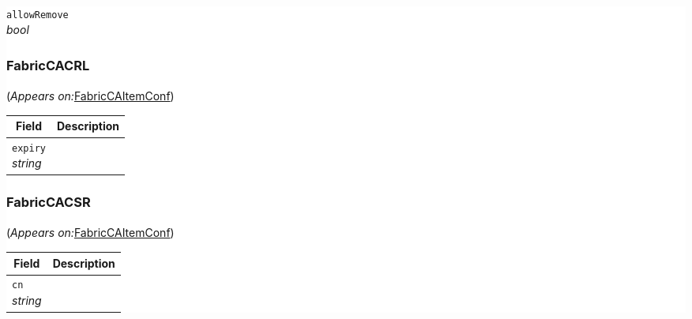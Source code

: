 <tr>
<td>
<code>allowRemove</code><br/>
<em>
bool
</em>
</td>
<td>
</td>
</tr>
</tbody>
</table>
<h3 id="hlf.kungfusoftware.es/v1alpha1.FabricCACRL">FabricCACRL
</h3>
<p>
(<em>Appears on:</em><a href="#hlf.kungfusoftware.es/v1alpha1.FabricCAItemConf">FabricCAItemConf</a>)
</p>
<p>
</p>
<table>
<thead>
<tr>
<th>Field</th>
<th>Description</th>
</tr>
</thead>
<tbody>
<tr>
<td>
<code>expiry</code><br/>
<em>
string
</em>
</td>
<td>
</td>
</tr>
</tbody>
</table>
<h3 id="hlf.kungfusoftware.es/v1alpha1.FabricCACSR">FabricCACSR
</h3>
<p>
(<em>Appears on:</em><a href="#hlf.kungfusoftware.es/v1alpha1.FabricCAItemConf">FabricCAItemConf</a>)
</p>
<p>
</p>
<table>
<thead>
<tr>
<th>Field</th>
<th>Description</th>
</tr>
</thead>
<tbody>
<tr>
<td>
<code>cn</code><br/>
<em>
string
</em>
</td>
<td>